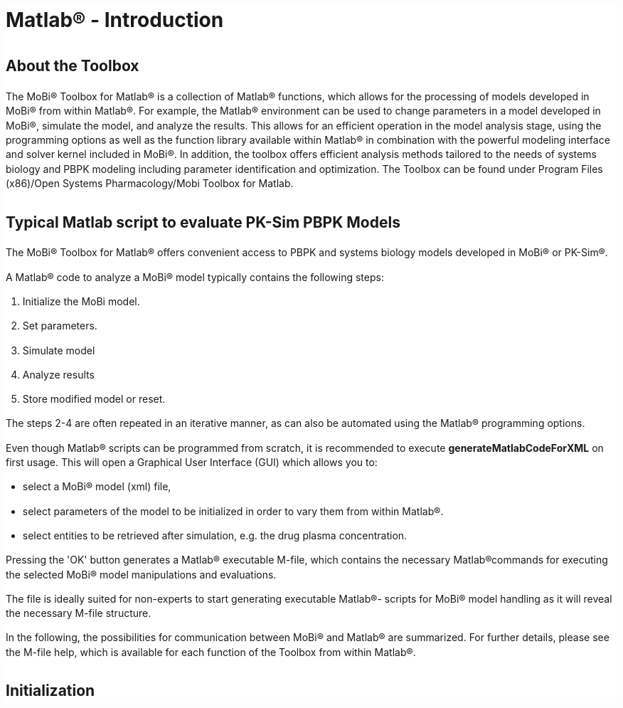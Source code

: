 # Matlab® - Introduction‌

## About the Toolbox‌

The MoBi® Toolbox for Matlab® is a collection of Matlab® functions, which allows for the processing of models developed in MoBi® from within Matlab®. For example, the Matlab® environment can be used to change parameters in a model developed in MoBi®, simulate the model, and analyze the results. This allows for an efficient operation in the model analysis stage, using the programming options as well as the function library available within Matlab® in combination with the powerful modeling interface and solver kernel included in MoBi®. In addition, the toolbox offers efficient analysis methods tailored to the needs of systems biology and PBPK modeling including parameter identification and optimization. The Toolbox can be found under Program Files (x86)/Open Systems Pharmacology/Mobi Toolbox for Matlab.

## Typical Matlab script to evaluate PK-Sim PBPK Models‌

The MoBi® Toolbox for Matlab® offers convenient access to PBPK and systems biology models developed in MoBi® or PK-Sim®.

A Matlab® code to analyze a MoBi® model typically contains the following steps:

1.  Initialize the MoBi model.
    
2.  Set parameters.
    
3.  Simulate model
    
4.  Analyze results
    
5.  Store modified model or reset.
    
The steps 2-4 are often repeated in an iterative manner, as can also be automated using the Matlab® programming options.

Even though Matlab® scripts can be programmed from scratch, it is recommended to execute **generateMatlabCodeForXML** on first usage. This will open a Graphical User Interface (GUI) which allows you to:

*   select a MoBi® model (xml) file,

*   select parameters of the model to be initialized in order to vary them from within Matlab®.

*   select entities to be retrieved after simulation, e.g. the drug plasma concentration.

Pressing the 'OK' button generates a Matlab® executable M-file, which contains the necessary Matlab®commands for executing the selected MoBi® model manipulations and evaluations.

The file is ideally suited for non-experts to start generating executable Matlab®\- scripts for MoBi® model handling as it will reveal the necessary M-file structure.

In the following, the possibilities for communication between MoBi® and Matlab® are summarized. For further details, please see the M-file help, which is available for each function of the Toolbox from within Matlab®.

## Initialization‌
